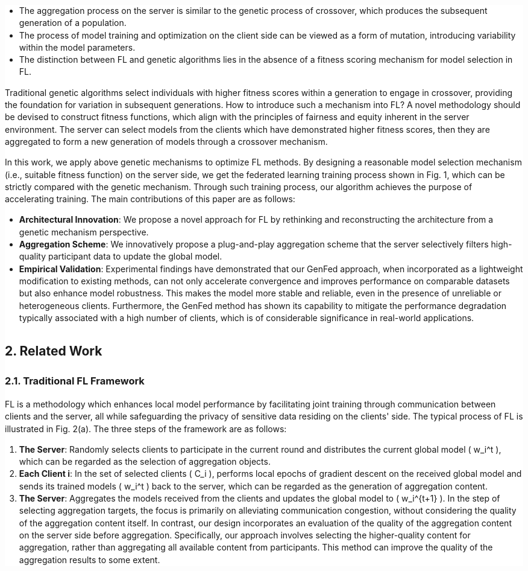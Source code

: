 - The aggregation process on the server is similar to the genetic process of crossover, which produces the subsequent generation of a population.
- The process of model training and optimization on the client side can be viewed as a form of mutation, introducing variability within the model parameters.
- The distinction between FL and genetic algorithms lies in the absence of a fitness scoring mechanism for model selection in FL.

Traditional genetic algorithms select individuals with higher fitness scores within a generation to engage in crossover, providing the foundation for variation in subsequent generations. How to introduce such a mechanism into FL? A novel methodology should be devised to construct fitness functions, which align with the principles of fairness and equity inherent in the server environment. The server can select models from the clients which have demonstrated higher fitness scores, then they are aggregated to form a new generation of models through a crossover mechanism.

In this work, we apply above genetic mechanisms to optimize FL methods. By designing a reasonable model selection mechanism (i.e., suitable fitness function) on the server side, we get the federated learning training process shown in Fig. 1, which can be strictly compared with the genetic mechanism. Through such training process, our algorithm achieves the purpose of accelerating training. The main contributions of this paper are as follows:

- **Architectural Innovation**: We propose a novel approach for FL by rethinking and reconstructing the architecture from a genetic mechanism perspective.
- **Aggregation Scheme**: We innovatively propose a plug-and-play aggregation scheme that the server selectively filters high-quality participant data to update the global model.
- **Empirical Validation**: Experimental findings have demonstrated that our GenFed approach, when incorporated as a lightweight modification to existing methods, can not only accelerate convergence and improves performance on comparable datasets but also enhance model robustness. This makes the model more stable and reliable, even in the presence of unreliable or heterogeneous clients. Furthermore, the GenFed method has shown its capability to mitigate the performance degradation typically associated with a high number of clients, which is of considerable significance in real-world applications.

## 2. Related Work

### 2.1. Traditional FL Framework

FL is a methodology which enhances local model performance by facilitating joint training through communication between clients and the server, all while safeguarding the privacy of sensitive data residing on the clients' side. The typical process of FL is illustrated in Fig. 2(a). The three steps of the framework are as follows:

1. **The Server**: Randomly selects clients to participate in the current round and distributes the current global model \( w_i^t \), which can be regarded as the selection of aggregation objects.
2. **Each Client i**: In the set of selected clients \( C_i \), performs local epochs of gradient descent on the received global model and sends its trained models \( w_i^t \) back to the server, which can be regarded as the generation of aggregation content.
3. **The Server**: Aggregates the models received from the clients and updates the global model to \( w_i^{t+1} \). In the step of selecting aggregation targets, the focus is primarily on alleviating communication congestion, without considering the quality of the aggregation content itself. In contrast, our design incorporates an evaluation of the quality of the aggregation content on the server side before aggregation. Specifically, our approach involves selecting the higher-quality content for aggregation, rather than aggregating all available content from participants. This method can improve the quality of the aggregation results to some extent.
